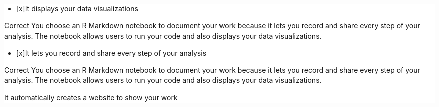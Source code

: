 
- [x]It displays your data visualizations

Correct
You choose an R Markdown notebook to document your work because it lets you record and share every step of your analysis. The notebook allows users to run your code and also displays your data visualizations. 


- [x]It lets you record and share every step of your analysis

Correct
You choose an R Markdown notebook to document your work because it lets you record and share every step of your analysis. The notebook allows users to run your code and also displays your data visualizations. 


It automatically creates a website to show your work 
